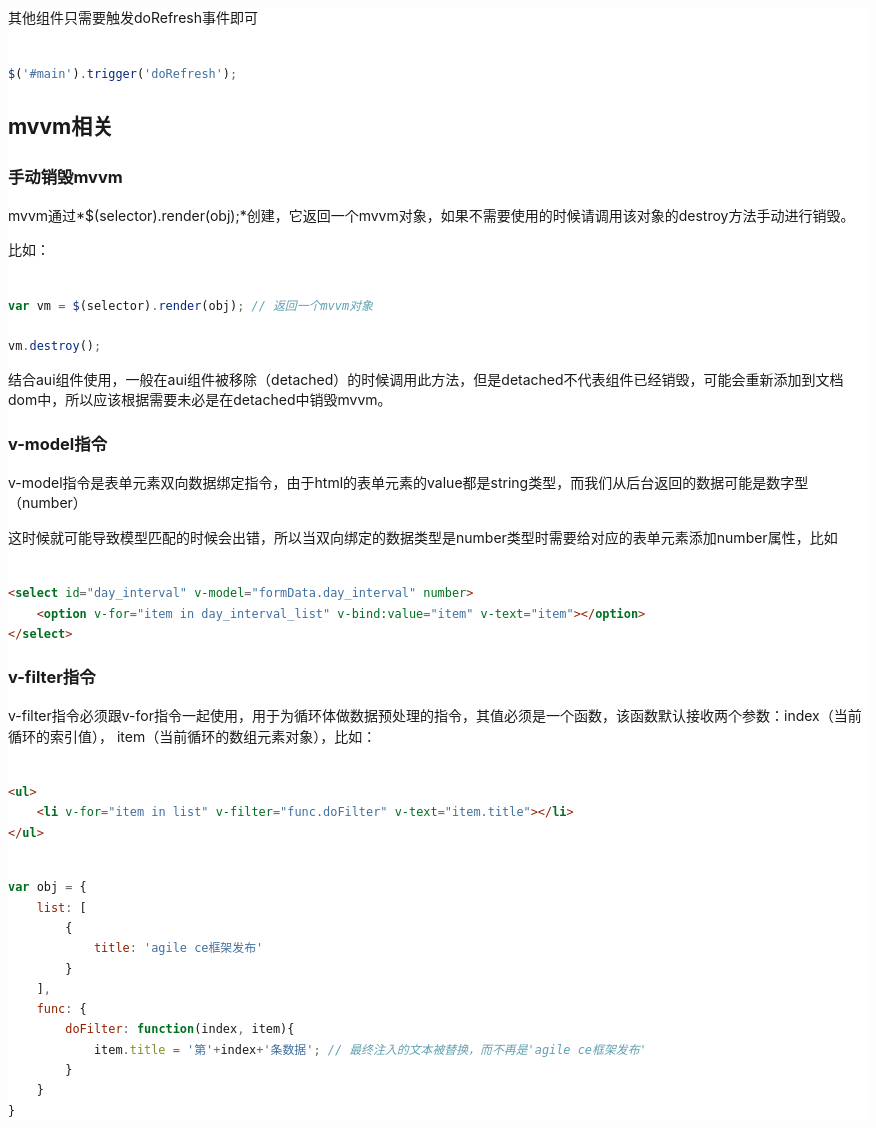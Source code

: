 其他组件只需要触发doRefresh事件即可

```javascript

$('#main').trigger('doRefresh');

```


## mvvm相关

### 手动销毁mvvm

mvvm通过*$(selector).render(obj);*创建，它返回一个mvvm对象，如果不需要使用的时候请调用该对象的destroy方法手动进行销毁。

比如：

```javascript

var vm = $(selector).render(obj); // 返回一个mvvm对象

vm.destroy();

```

结合aui组件使用，一般在aui组件被移除（detached）的时候调用此方法，但是detached不代表组件已经销毁，可能会重新添加到文档dom中，所以应该根据需要未必是在detached中销毁mvvm。

### v-model指令

v-model指令是表单元素双向数据绑定指令，由于html的表单元素的value都是string类型，而我们从后台返回的数据可能是数字型（number）

这时候就可能导致模型匹配的时候会出错，所以当双向绑定的数据类型是number类型时需要给对应的表单元素添加number属性，比如

```html

<select id="day_interval" v-model="formData.day_interval" number>
    <option v-for="item in day_interval_list" v-bind:value="item" v-text="item"></option>
</select>

```

### v-filter指令

v-filter指令必须跟v-for指令一起使用，用于为循环体做数据预处理的指令，其值必须是一个函数，该函数默认接收两个参数：index（当前循环的索引值）， item（当前循环的数组元素对象），比如：

```html

<ul>
    <li v-for="item in list" v-filter="func.doFilter" v-text="item.title"></li>
</ul>

```

```javascript

var obj = {
    list: [
        {
            title: 'agile ce框架发布'
        }
    ],
    func: {
        doFilter: function(index, item){
            item.title = '第'+index+'条数据'; // 最终注入的文本被替换，而不再是'agile ce框架发布'
        }
    }
}
```